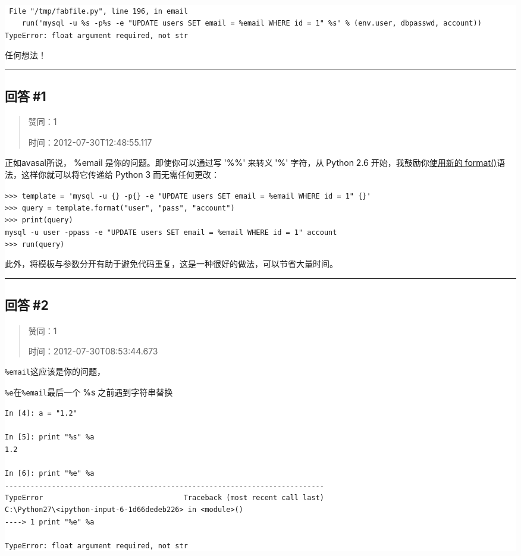 ```
 File "/tmp/fabfile.py", line 196, in email
    run('mysql -u %s -p%s -e "UPDATE users SET email = %email WHERE id = 1" %s' % (env.user, dbpasswd, account))
TypeError: float argument required, not str 
```

任何想法！

* * *

## 回答 #1

> 赞同：1
> 
> 时间：2012-07-30T12:48:55.117

正如avasal所说， %email 是你的问题。即使你可以通过写 '%%' 来转义 '%' 字符，从 Python 2.6 开始，我鼓励你[使用新的 format()](http://docs.python.org/library/stdtypes.html#str.format)语法，这样你就可以将它传递给 Python 3 而无需任何更改：

```
>>> template = 'mysql -u {} -p{} -e "UPDATE users SET email = %email WHERE id = 1" {}'
>>> query = template.format("user", "pass", "account")
>>> print(query)
mysql -u user -ppass -e "UPDATE users SET email = %email WHERE id = 1" account
>>> run(query) 
```

此外，将模板与参数分开有助于避免代码重复，这是一种很好的做法，可以节省大量时间。

* * *

## 回答 #2

> 赞同：1
> 
> 时间：2012-07-30T08:53:44.673

`%email`这应该是你的问题，

`%e`在`%email`最后一个 %s 之前遇到字符串替换

```
In [4]: a = "1.2"

In [5]: print "%s" %a
1.2

In [6]: print "%e" %a
---------------------------------------------------------------------------
TypeError                                 Traceback (most recent call last)
C:\Python27\<ipython-input-6-1d66dedeb226> in <module>()
----> 1 print "%e" %a

TypeError: float argument required, not str 
```
